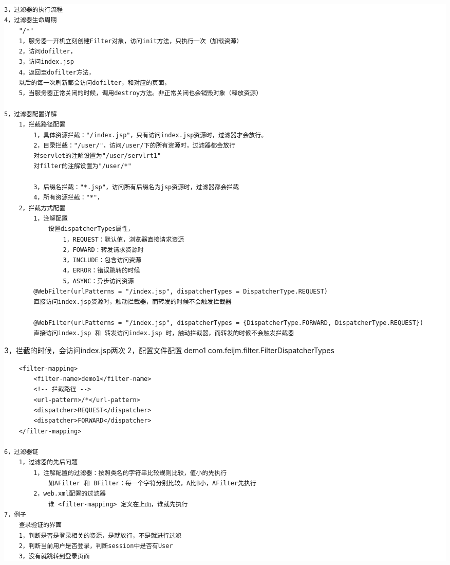 	3，过滤器的执行流程
	4，过滤器生命周期
		"/*"
		1，服务器一开机立刻创建Filter对象，访问init方法，只执行一次（加载资源）
		2，访问dofilter，
		3，访问index.jsp
		4，返回至dofilter方法，
		以后的每一次刷新都会访问dofilter，和对应的页面，
		5，当服务器正常关闭的时候，调用destroy方法。非正常关闭也会销毁对象（释放资源）
		
	5，过滤器配置详解	
		1，拦截路径配置
			1，具体资源拦截："/index.jsp"，只有访问index.jsp资源时，过滤器才会放行。
			2，目录拦截："/user/"，访问/user/下的所有资源时，过滤器都会放行
			对servlet的注解设置为"/user/servlrt1"
			对filter的注解设置为"/user/*"
	
			3，后缀名拦截："*.jsp"，访问所有后缀名为jsp资源时，过滤器都会拦截
			4，所有资源拦截："*"，
		2，拦截方式配置
			1，注解配置
				设置dispatcherTypes属性，
					1，REQUEST：默认值，浏览器直接请求资源
					2，FOWARD：转发请求资源时
					3，INCLUDE：包含访问资源
					4，ERROR：错误跳转的时候
					5，ASYNC：异步访问资源
			@WebFilter(urlPatterns = "/index.jsp", dispatcherTypes = DispatcherType.REQUEST)
			直接访问index.jsp资源时，触动拦截器，而转发的时候不会触发拦截器
			
			@WebFilter(urlPatterns = "/index.jsp", dispatcherTypes = {DispatcherType.FORWARD, DispatcherType.REQUEST})
			直接访问index.jsp 和 转发访问index.jsp 时，触动拦截器，而转发的时候不会触发拦截器

3，拦截的时候，会访问index.jsp两次
			2，配置文件配置
		<filter>
            <filter-name>demo1</filter-name>
            <filter-class>com.feijm.filter.FilterDispatcherTypes</filter-class>
        </filter>

        <filter-mapping>
            <filter-name>demo1</filter-name>
            <!-- 拦截路径 -->
            <url-pattern>/*</url-pattern>
            <dispatcher>REQUEST</dispatcher>
            <dispatcher>FORWARD</dispatcher>
        </filter-mapping>
    
    6，过滤器链
    	1，过滤器的先后问题
    		1，注解配置的过滤器：按照类名的字符串比较规则比较，值小的先执行
    			如AFilter 和 BFilter：每一个字符分别比较，A比B小，AFilter先执行
    		2，web.xml配置的过滤器
    			谁 <filter-mapping> 定义在上面，谁就先执行
    7，例子
    	登录验证的界面
    	1，判断是否是登录相关的资源，是就放行，不是就进行过滤
    	2，判断当前用户是否登录，判断session中是否有User
    	3，没有就跳转到登录页面 
    	